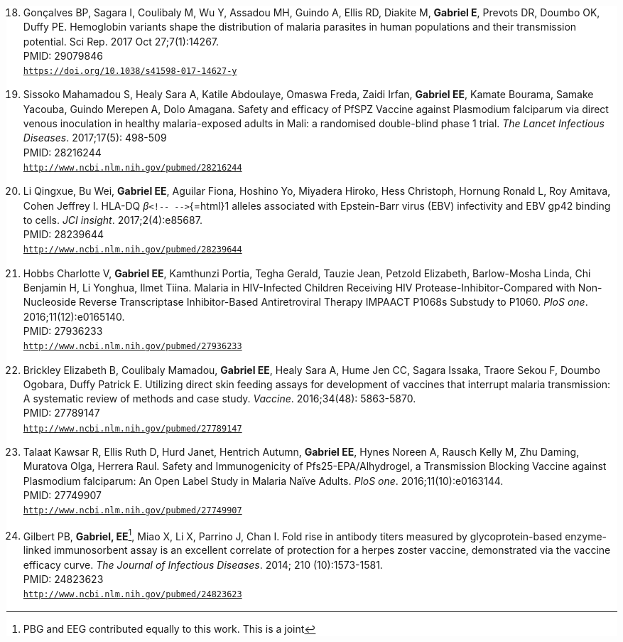 18. Gonçalves BP, Sagara I, Coulibaly M, Wu Y, Assadou MH, Guindo A,
    Ellis RD, Diakite M, **Gabriel E**, Prevots DR, Doumbo OK, Duffy PE.
    Hemoglobin variants shape the distribution of malaria parasites in
    human populations and their transmission potential. Sci Rep. 2017
    Oct 27;7(1):14267.\
    PMID: 29079846\
    [`https://doi.org/10.1038/s41598-017-14627-y`](https://doi.org/10.1038/s41598-017-14627-y)

19. Sissoko Mahamadou S, Healy Sara A, Katile Abdoulaye, Omaswa Freda,
    Zaidi Irfan, **Gabriel EE**, Kamate Bourama, Samake Yacouba, Guindo
    Merepen A, Dolo Amagana. Safety and efficacy of PfSPZ Vaccine
    against Plasmodium falciparum via direct venous inoculation in
    healthy malaria-exposed adults in Mali: a randomised double-blind
    phase 1 trial. *The Lancet Infectious Diseases*. 2017;17(5):
    498-509\
    PMID: 28216244\
    [`http://www.ncbi.nlm.nih.gov/pubmed/28216244`](http://www.ncbi.nlm.nih.gov/pubmed/28216244)

20. Li Qingxue, Bu Wei, **Gabriel EE**, Aguilar Fiona, Hoshino Yo,
    Miyadera Hiroko, Hess Christoph, Hornung Ronald L, Roy Amitava,
    Cohen Jeffrey I. HLA-DQ $\beta$`<!-- -->`{=html}1 alleles associated
    with Epstein-Barr virus (EBV) infectivity and EBV gp42 binding to
    cells. *JCI insight*. 2017;2(4):e85687.\
    PMID: 28239644\
    [`http://www.ncbi.nlm.nih.gov/pubmed/28239644`](http://www.ncbi.nlm.nih.gov/pubmed/28239644)

21. Hobbs Charlotte V, **Gabriel EE**, Kamthunzi Portia, Tegha Gerald,
    Tauzie Jean, Petzold Elizabeth, Barlow-Mosha Linda, Chi Benjamin H,
    Li Yonghua, Ilmet Tiina. Malaria in HIV-Infected Children Receiving
    HIV Protease-Inhibitor-Compared with Non-Nucleoside Reverse
    Transcriptase Inhibitor-Based Antiretroviral Therapy IMPAACT P1068s
    Substudy to P1060. *PloS one*. 2016;11(12):e0165140.\
    PMID: 27936233\
    [`http://www.ncbi.nlm.nih.gov/pubmed/27936233`](http://www.ncbi.nlm.nih.gov/pubmed/27936233)

22. Brickley Elizabeth B, Coulibaly Mamadou, **Gabriel EE**, Healy Sara
    A, Hume Jen CC, Sagara Issaka, Traore Sekou F, Doumbo Ogobara, Duffy
    Patrick E. Utilizing direct skin feeding assays for development of
    vaccines that interrupt malaria transmission: A systematic review of
    methods and case study. *Vaccine*. 2016;34(48): 5863-5870.\
    PMID: 27789147\
    [`http://www.ncbi.nlm.nih.gov/pubmed/27789147`](http://www.ncbi.nlm.nih.gov/pubmed/27789147)

23. Talaat Kawsar R, Ellis Ruth D, Hurd Janet, Hentrich Autumn,
    **Gabriel EE**, Hynes Noreen A, Rausch Kelly M, Zhu Daming, Muratova
    Olga, Herrera Raul. Safety and Immunogenicity of
    Pfs25-EPA/Alhydrogel, a Transmission Blocking Vaccine against
    Plasmodium falciparum: An Open Label Study in Malaria Naı̈ve Adults.
    *PloS one*. 2016;11(10):e0163144.\
    PMID: 27749907\
    [`http://www.ncbi.nlm.nih.gov/pubmed/27749907`](http://www.ncbi.nlm.nih.gov/pubmed/27749907)

24. Gilbert PB, **Gabriel, EE**[^1], Miao X, Li X, Parrino J, Chan I.
    Fold rise in antibody titers measured by glycoprotein-based
    enzyme-linked immunosorbent assay is an excellent correlate of
    protection for a herpes zoster vaccine, demonstrated via the vaccine
    efficacy curve. *The Journal of Infectious Diseases*. 2014; 210
    (10):1573-1581.\
    PMID: 24823623\
    [`http://www.ncbi.nlm.nih.gov/pubmed/24823623`](http://www.ncbi.nlm.nih.gov/pubmed/24823623)


[^1]: PBG and EEG contributed equally to this work. This is a joint